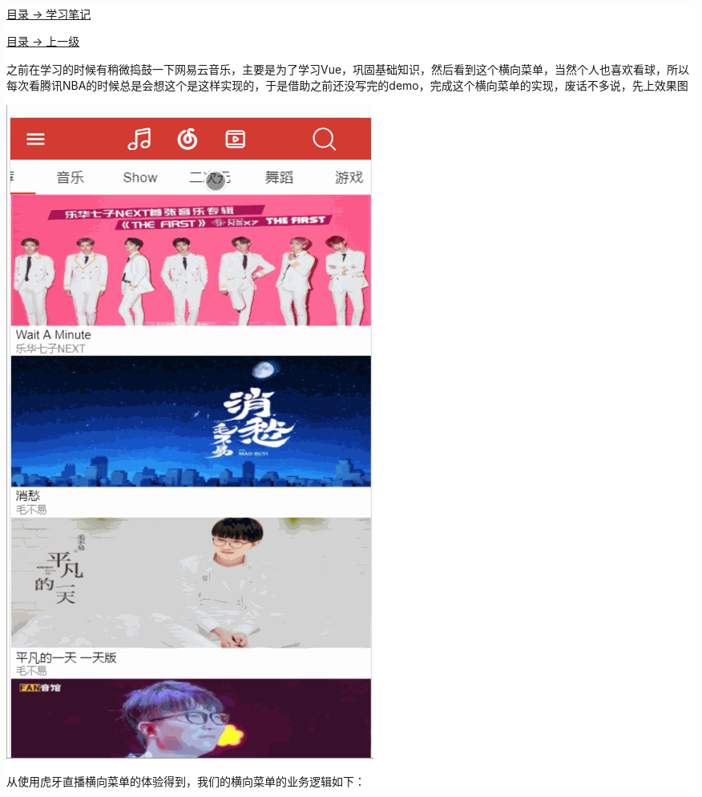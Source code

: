 

[目录 -> 学习笔记](notes/guide.md)

[目录 -> 上一级](notes/vue/guide.md)

之前在学习的时候有稍微捣鼓一下网易云音乐，主要是为了学习Vue，巩固基础知识，然后看到这个横向菜单，当然个人也喜欢看球，所以每次看腾讯NBA的时候总是会想这个是这样实现的，于是借助之前还没写完的demo，完成这个横向菜单的实现，废话不多说，先上效果图

![网易云音乐横向菜单](./images/slide-menu.gif)

从使用虎牙直播横向菜单的体验得到，我们的横向菜单的业务逻辑如下：
